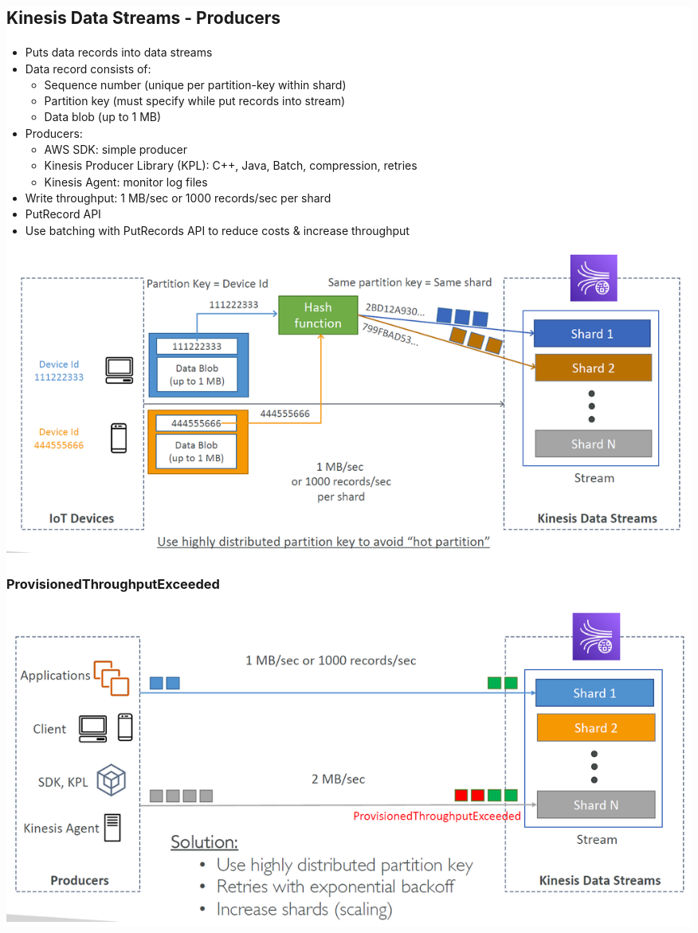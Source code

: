 ## Kinesis Data Streams - Producers

- Puts data records into data streams
- Data record consists of:
  - Sequence number (unique per partition-key within shard)
  - Partition key (must specify while put records into stream)
  - Data blob (up to 1 MB)
- Producers:
  - AWS SDK: simple producer
  - Kinesis Producer Library (KPL): C++, Java, Batch, compression, retries
  - Kinesis Agent: monitor log files
- Write throughput: 1 MB/sec or 1000 records/sec per shard
- PutRecord API
- Use batching with PutRecords API to reduce costs & increase throughput

![kds producer example](./kds-producer-example.png)

### ProvisionedThroughputExceeded

![kds ProvisionedThroughputExceeded](./kds-ProvisionedThroughputExceeded.png)

